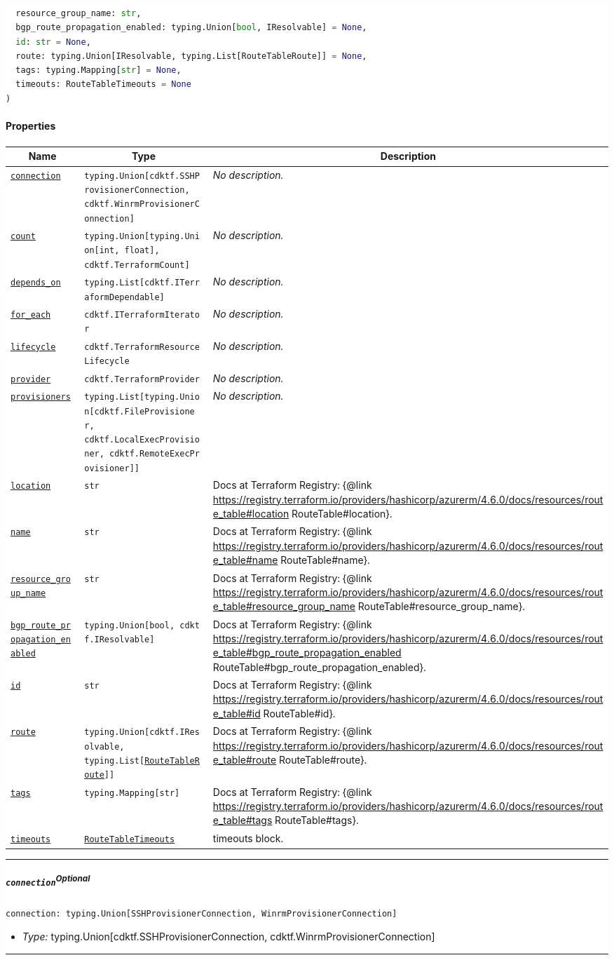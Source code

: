 ```python
  resource_group_name: str,
  bgp_route_propagation_enabled: typing.Union[bool, IResolvable] = None,
  id: str = None,
  route: typing.Union[IResolvable, typing.List[RouteTableRoute]] = None,
  tags: typing.Mapping[str] = None,
  timeouts: RouteTableTimeouts = None
)
```

#### Properties <a name="Properties" id="Properties"></a>

| **Name** | **Type** | **Description** |
| --- | --- | --- |
| <code><a href="#@cdktf/provider-azurerm.routeTable.RouteTableConfig.property.connection">connection</a></code> | <code>typing.Union[cdktf.SSHProvisionerConnection, cdktf.WinrmProvisionerConnection]</code> | *No description.* |
| <code><a href="#@cdktf/provider-azurerm.routeTable.RouteTableConfig.property.count">count</a></code> | <code>typing.Union[typing.Union[int, float], cdktf.TerraformCount]</code> | *No description.* |
| <code><a href="#@cdktf/provider-azurerm.routeTable.RouteTableConfig.property.dependsOn">depends_on</a></code> | <code>typing.List[cdktf.ITerraformDependable]</code> | *No description.* |
| <code><a href="#@cdktf/provider-azurerm.routeTable.RouteTableConfig.property.forEach">for_each</a></code> | <code>cdktf.ITerraformIterator</code> | *No description.* |
| <code><a href="#@cdktf/provider-azurerm.routeTable.RouteTableConfig.property.lifecycle">lifecycle</a></code> | <code>cdktf.TerraformResourceLifecycle</code> | *No description.* |
| <code><a href="#@cdktf/provider-azurerm.routeTable.RouteTableConfig.property.provider">provider</a></code> | <code>cdktf.TerraformProvider</code> | *No description.* |
| <code><a href="#@cdktf/provider-azurerm.routeTable.RouteTableConfig.property.provisioners">provisioners</a></code> | <code>typing.List[typing.Union[cdktf.FileProvisioner, cdktf.LocalExecProvisioner, cdktf.RemoteExecProvisioner]]</code> | *No description.* |
| <code><a href="#@cdktf/provider-azurerm.routeTable.RouteTableConfig.property.location">location</a></code> | <code>str</code> | Docs at Terraform Registry: {@link https://registry.terraform.io/providers/hashicorp/azurerm/4.6.0/docs/resources/route_table#location RouteTable#location}. |
| <code><a href="#@cdktf/provider-azurerm.routeTable.RouteTableConfig.property.name">name</a></code> | <code>str</code> | Docs at Terraform Registry: {@link https://registry.terraform.io/providers/hashicorp/azurerm/4.6.0/docs/resources/route_table#name RouteTable#name}. |
| <code><a href="#@cdktf/provider-azurerm.routeTable.RouteTableConfig.property.resourceGroupName">resource_group_name</a></code> | <code>str</code> | Docs at Terraform Registry: {@link https://registry.terraform.io/providers/hashicorp/azurerm/4.6.0/docs/resources/route_table#resource_group_name RouteTable#resource_group_name}. |
| <code><a href="#@cdktf/provider-azurerm.routeTable.RouteTableConfig.property.bgpRoutePropagationEnabled">bgp_route_propagation_enabled</a></code> | <code>typing.Union[bool, cdktf.IResolvable]</code> | Docs at Terraform Registry: {@link https://registry.terraform.io/providers/hashicorp/azurerm/4.6.0/docs/resources/route_table#bgp_route_propagation_enabled RouteTable#bgp_route_propagation_enabled}. |
| <code><a href="#@cdktf/provider-azurerm.routeTable.RouteTableConfig.property.id">id</a></code> | <code>str</code> | Docs at Terraform Registry: {@link https://registry.terraform.io/providers/hashicorp/azurerm/4.6.0/docs/resources/route_table#id RouteTable#id}. |
| <code><a href="#@cdktf/provider-azurerm.routeTable.RouteTableConfig.property.route">route</a></code> | <code>typing.Union[cdktf.IResolvable, typing.List[<a href="#@cdktf/provider-azurerm.routeTable.RouteTableRoute">RouteTableRoute</a>]]</code> | Docs at Terraform Registry: {@link https://registry.terraform.io/providers/hashicorp/azurerm/4.6.0/docs/resources/route_table#route RouteTable#route}. |
| <code><a href="#@cdktf/provider-azurerm.routeTable.RouteTableConfig.property.tags">tags</a></code> | <code>typing.Mapping[str]</code> | Docs at Terraform Registry: {@link https://registry.terraform.io/providers/hashicorp/azurerm/4.6.0/docs/resources/route_table#tags RouteTable#tags}. |
| <code><a href="#@cdktf/provider-azurerm.routeTable.RouteTableConfig.property.timeouts">timeouts</a></code> | <code><a href="#@cdktf/provider-azurerm.routeTable.RouteTableTimeouts">RouteTableTimeouts</a></code> | timeouts block. |

---

##### `connection`<sup>Optional</sup> <a name="connection" id="@cdktf/provider-azurerm.routeTable.RouteTableConfig.property.connection"></a>

```python
connection: typing.Union[SSHProvisionerConnection, WinrmProvisionerConnection]
```

- *Type:* typing.Union[cdktf.SSHProvisionerConnection, cdktf.WinrmProvisionerConnection]

---
